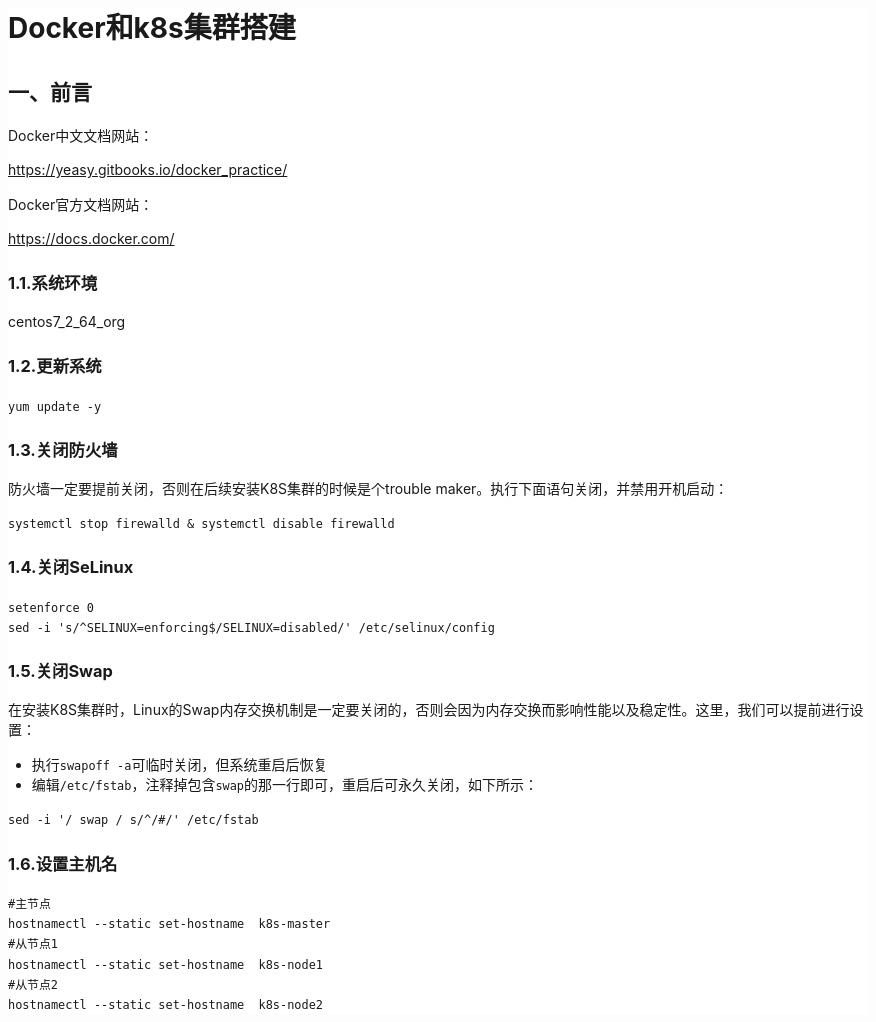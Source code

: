 # Docker和k8s集群搭建

## 一、前言

Docker中文文档网站：

https://yeasy.gitbooks.io/docker_practice/

Docker官方文档网站：

https://docs.docker.com/

### 1.1.系统环境

centos7_2_64_org

### 1.2.更新系统

```shell
yum update -y
```

### 1.3.关闭防火墙

防火墙一定要提前关闭，否则在后续安装K8S集群的时候是个trouble maker。执行下面语句关闭，并禁用开机启动：

```shell
systemctl stop firewalld & systemctl disable firewalld
```

### 1.4.关闭SeLinux

```shell
setenforce 0
sed -i 's/^SELINUX=enforcing$/SELINUX=disabled/' /etc/selinux/config
```

### 1.5.关闭Swap

在安装K8S集群时，Linux的Swap内存交换机制是一定要关闭的，否则会因为内存交换而影响性能以及稳定性。这里，我们可以提前进行设置：

- 执行`swapoff -a`可临时关闭，但系统重启后恢复
- 编辑`/etc/fstab`，注释掉包含`swap`的那一行即可，重启后可永久关闭，如下所示：

```shell
sed -i '/ swap / s/^/#/' /etc/fstab
```

### 1.6.设置主机名

```shell
#主节点
hostnamectl --static set-hostname  k8s-master
#从节点1
hostnamectl --static set-hostname  k8s-node1
#从节点2
hostnamectl --static set-hostname  k8s-node2
```
